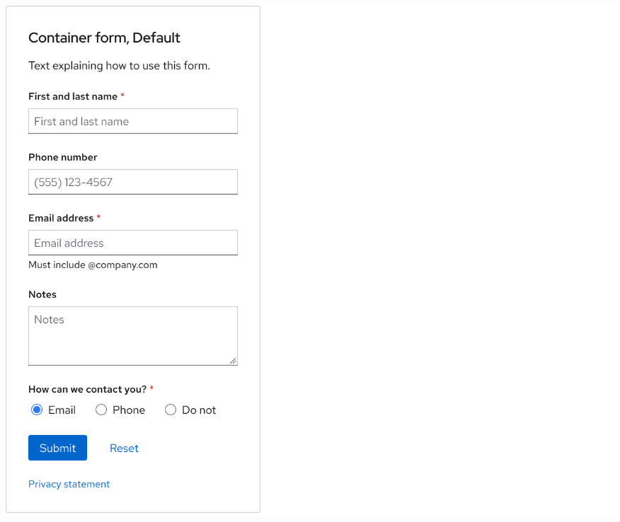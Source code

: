   <img src="./form-theme-light.svg"
       alt="Form component, light theme"
       width="360"
       height="717">
</uxdot-example>
